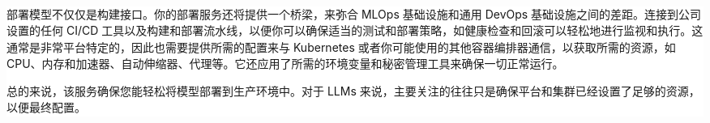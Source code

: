 部署模型不仅仅是构建接口。你的部署服务还将提供一个桥梁，来弥合 MLOps 基础设施和通用 DevOps 基础设施之间的差距。连接到公司设置的任何 CI/CD 工具以及构建和部署流水线，以便你可以确保适当的测试和部署策略，如健康检查和回滚可以轻松地进行监视和执行。这通常是非常平台特定的，因此也需要提供所需的配置来与 Kubernetes 或者你可能使用的其他容器编排器通信，以获取所需的资源，如 CPU、内存和加速器、自动伸缩器、代理等。它还应用了所需的环境变量和秘密管理工具来确保一切正常运行。

总的来说，该服务确保您能轻松将模型部署到生产环境中。对于 LLMs 来说，主要关注的往往只是确保平台和集群已经设置了足够的资源，以便最终配置。

